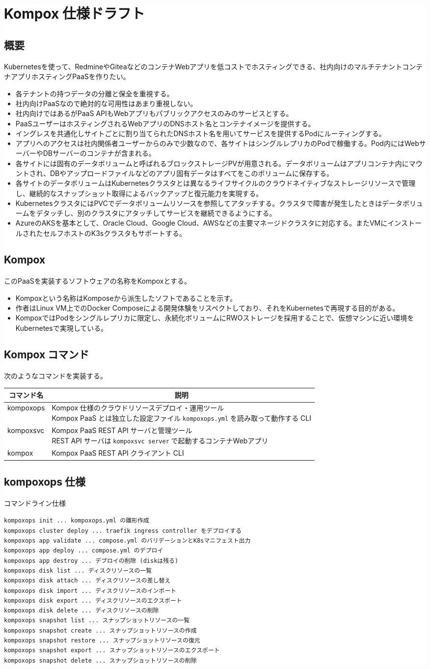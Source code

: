 # Kompox 仕様ドラフト

## 概要

Kubernetesを使って、RedmineやGiteaなどのコンテナWebアプリを低コストでホスティングできる、社内向けのマルチテナントコンテナアプリホスティングPaaSを作りたい。

- 各テナントの持つデータの分離と保全を重視する。
- 社内向けPaaSなので絶対的な可用性はあまり重視しない。
- 社内向けではあるがPaaS APIもWebアプリもパブリックアクセスのみのサービスとする。
- PaaSユーザーはホスティングされるWebアプリのDNSホスト名とコンテナイメージを提供する。
- イングレスを共通化しサイトごとに割り当てられたDNSホスト名を用いてサービスを提供するPodにルーティングする。
- アプリへのアクセスは社内関係者ユーザーからのみで少数なので、各サイトはシングルレプリカのPodで稼働する。Pod内にはWebサーバーやDBサーバーのコンテナが含まれる。
- 各サイトには固有のデータボリュームと呼ばれるブロックストレージPVが用意される。データボリュームはアプリコンテナ内にマウントされ、DBやアップロードファイルなどのアプリ固有データはすべてをこのボリュームに保存する。
- 各サイトのデータボリュームはKubernetesクラスタとは異なるライフサイクルのクラウドネイティブなストレージリソースで管理し、継続的なスナップショット取得によるバックアップと復元能力を実現する。
- KubernetesクラスタにはPVCでデータボリュームリソースを参照してアタッチする。クラスタで障害が発生したときはデータボリュームをデタッチし、別のクラスタにアタッチしてサービスを継続できるようにする。
- AzureのAKSを基本として、Oracle Cloud、Google Cloud、AWSなどの主要マネージドクラスタに対応する。またVMにインストールされたセルフホストのK3sクラスタもサポートする。

## Kompox

このPaaSを実装するソフトウェアの名称をKompoxとする。

- Kompoxという名称はKomposeから派生したソフトであることを示す。
- 作者はLinux VM上でのDocker Composeによる開発体験をリスペクトしており、それをKubernetesで再現する目的がある。
- KompoxではPodをシングルレプリカに限定し、永続化ボリュームにRWOストレージを採用することで、仮想マシンに近い環境をKubernetesで実現している。

## Kompox コマンド

次のようなコマンドを実装する。

|コマンド名|説明|
|-|-|
|kompoxops|Kompox 仕様のクラウドリソースデプロイ・運用ツール<br>Kompox PaaS とは独立した設定ファイル `kompoxops.yml` を読み取って動作する CLI|
|kompoxsvc|Kompox PaaS REST API サーバと管理ツール<br>REST API サーバは `kompoxsvc server` で起動するコンテナWebアプリ|
|kompox|Kompox PaaS REST API クライアント CLI|

## kompoxops 仕様

コマンドライン仕様

```
kompoxops init ... kompoxops.yml の雛形作成
kompoxops cluster deploy ... traefik ingress controller をデプロイする
kompoxops app validate ... compose.yml のバリデーションとK8sマニフェスト出力
kompoxops app deploy ... compose.yml のデプロイ
kompoxops app destroy ... デプロイの削除 (diskは残る)
kompoxops disk list ... ディスクリソースの一覧
kompoxops disk attach ... ディスクリソースの差し替え
kompoxops disk import ... ディスクリソースのインポート
kompoxops disk export ... ディスクリソースのエクスポート
kompoxops disk delete ... ディスクリソースの削除
kompoxops snapshot list ... スナップショットリソースの一覧
kompoxops snapshot create ... スナップショットリソースの作成
kompoxops snapshot restore ... スナップショットリソースの復元
kompoxops snapshot export ... スナップショットリソースのエクスポート
kompoxops snapshot delete ... スナップショットリソースの削除
```